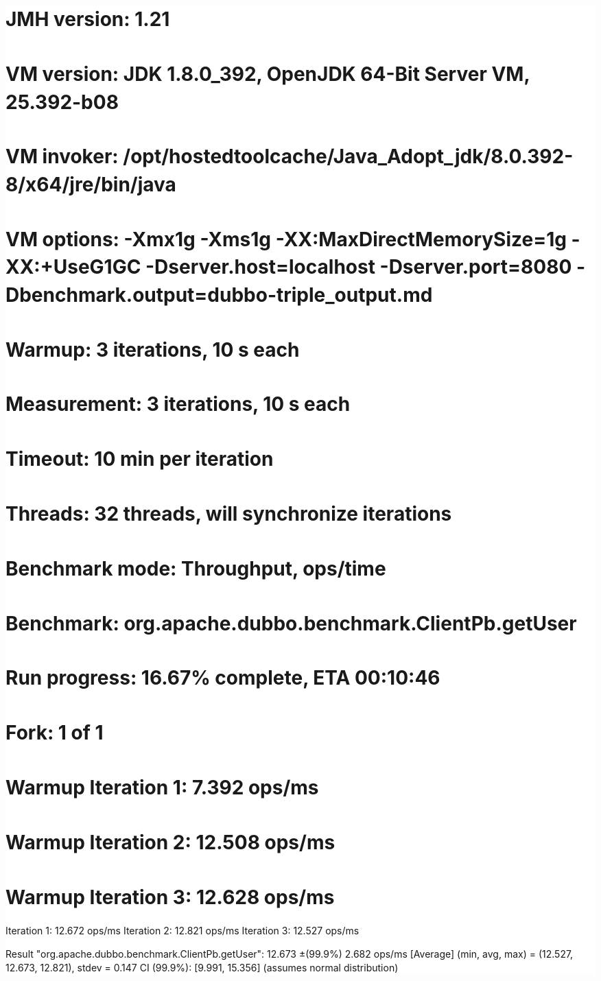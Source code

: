 
# JMH version: 1.21
# VM version: JDK 1.8.0_392, OpenJDK 64-Bit Server VM, 25.392-b08
# VM invoker: /opt/hostedtoolcache/Java_Adopt_jdk/8.0.392-8/x64/jre/bin/java
# VM options: -Xmx1g -Xms1g -XX:MaxDirectMemorySize=1g -XX:+UseG1GC -Dserver.host=localhost -Dserver.port=8080 -Dbenchmark.output=dubbo-triple_output.md
# Warmup: 3 iterations, 10 s each
# Measurement: 3 iterations, 10 s each
# Timeout: 10 min per iteration
# Threads: 32 threads, will synchronize iterations
# Benchmark mode: Throughput, ops/time
# Benchmark: org.apache.dubbo.benchmark.ClientPb.getUser

# Run progress: 16.67% complete, ETA 00:10:46
# Fork: 1 of 1
# Warmup Iteration   1: 7.392 ops/ms
# Warmup Iteration   2: 12.508 ops/ms
# Warmup Iteration   3: 12.628 ops/ms
Iteration   1: 12.672 ops/ms
Iteration   2: 12.821 ops/ms
Iteration   3: 12.527 ops/ms


Result "org.apache.dubbo.benchmark.ClientPb.getUser":
  12.673 ±(99.9%) 2.682 ops/ms [Average]
  (min, avg, max) = (12.527, 12.673, 12.821), stdev = 0.147
  CI (99.9%): [9.991, 15.356] (assumes normal distribution)
